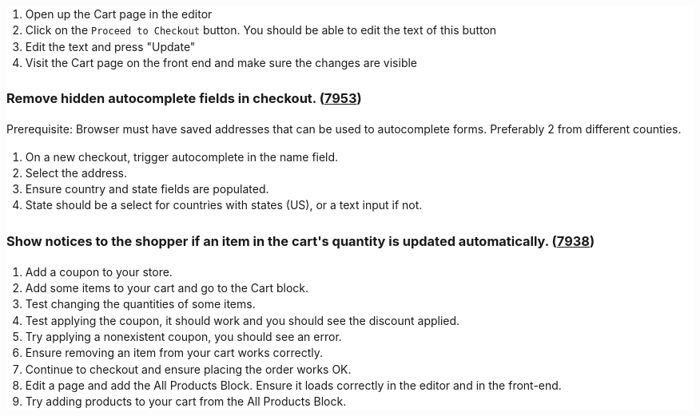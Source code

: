 1. Open up the Cart page in the editor
2. Click on the `Proceed to Checkout` button. You should be able to edit the text of this button
3. Edit the text and press "Update"
4. Visit the Cart page on the front end and make sure the changes are visible

### Remove hidden autocomplete fields in checkout. ([7953](https://github.com/woocommerce/woocommerce-blocks/pull/7953))

Prerequisite: Browser must have saved addresses that can be used to autocomplete forms. Preferably 2 from different counties.

1. On a new checkout, trigger autocomplete in the name field.
2. Select the address.
3. Ensure country and state fields are populated.
4. State should be a select for countries with states (US), or a text input if not.

### Show notices to the shopper if an item in the cart's quantity is updated automatically. ([7938](https://github.com/woocommerce/woocommerce-blocks/pull/7938))

1. Add a coupon to your store.
2. Add some items to your cart and go to the Cart block.
3. Test changing the quantities of some items.
4. Test applying the coupon, it should work and you should see the discount applied.
5. Try applying a nonexistent coupon, you should see an error.
6. Ensure removing an item from your cart works correctly.
7. Continue to checkout and ensure placing the order works OK.
8. Edit a page and add the All Products Block. Ensure it loads correctly in the editor and in the front-end.
9. Try adding products to your cart from the All Products Block.
